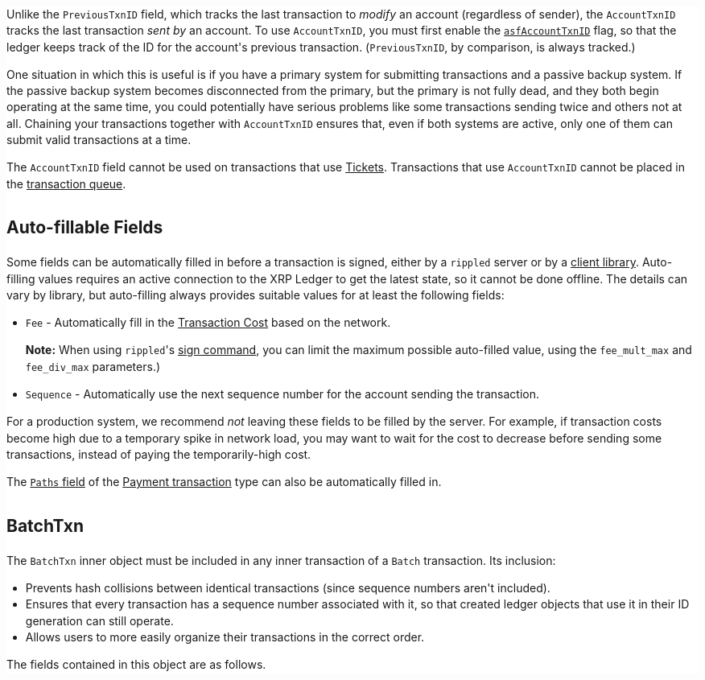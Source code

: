 Unlike the `PreviousTxnID` field, which tracks the last transaction to _modify_ an account (regardless of sender), the `AccountTxnID` tracks the last transaction _sent by_ an account. To use `AccountTxnID`, you must first enable the [`asfAccountTxnID`](https://xrpl.org/docs/references/protocol/transactions/types/accountset/#accountset-flags) flag, so that the ledger keeps track of the ID for the account's previous transaction. (`PreviousTxnID`, by comparison, is always tracked.)

One situation in which this is useful is if you have a primary system for submitting transactions and a passive backup system. If the passive backup system becomes disconnected from the primary, but the primary is not fully dead, and they both begin operating at the same time, you could potentially have serious problems like some transactions sending twice and others not at all. Chaining your transactions together with `AccountTxnID` ensures that, even if both systems are active, only one of them can submit valid transactions at a time.

The `AccountTxnID` field cannot be used on transactions that use [Tickets](https://xrpl.org/docs/concepts/accounts/tickets/). Transactions that use `AccountTxnID` cannot be placed in the [transaction queue](https://xrpl.org/docs/concepts/transactions/transaction-queue/).

## Auto-fillable Fields

Some fields can be automatically filled in before a transaction is signed, either by a `rippled` server or by a [client library](https://xrpl.org/docs/references/client-libraries/). Auto-filling values requires an active connection to the XRP Ledger to get the latest state, so it cannot be done offline. The details can vary by library, but auto-filling always provides suitable values for at least the following fields:

* `Fee` - Automatically fill in the [Transaction Cost](https://xrpl.org/docs/concepts/transactions/transaction-cost/) based on the network.

    **Note:** When using `rippled`'s [sign command](https://xrpl.org/docs/references/http-websocket-apis/admin-api-methods/signing-methods/sign/), you can limit the maximum possible auto-filled value, using the `fee_mult_max` and `fee_div_max` parameters.)

* `Sequence` - Automatically use the next sequence number for the account sending the transaction.

For a production system, we recommend _not_ leaving these fields to be filled by the server. For example, if transaction costs become high due to a temporary spike in network load, you may want to wait for the cost to decrease before sending some transactions, instead of paying the temporarily-high cost.

The [`Paths` field](https://xrpl.org/docs/references/protocol/transactions/types/payment/#paths) of the [Payment transaction](https://xrpl.org/docs/references/protocol/transactions/types/payment/) type can also be automatically filled in.

## BatchTxn

The `BatchTxn` inner object must be included in any inner transaction of a `Batch` transaction. Its inclusion:

- Prevents hash collisions between identical transactions (since sequence numbers aren't included).
- Ensures that every transaction has a sequence number associated with it, so that created ledger objects that use it in their ID generation can still operate.
- Allows users to more easily organize their transactions in the correct order.

The fields contained in this object are as follows.
